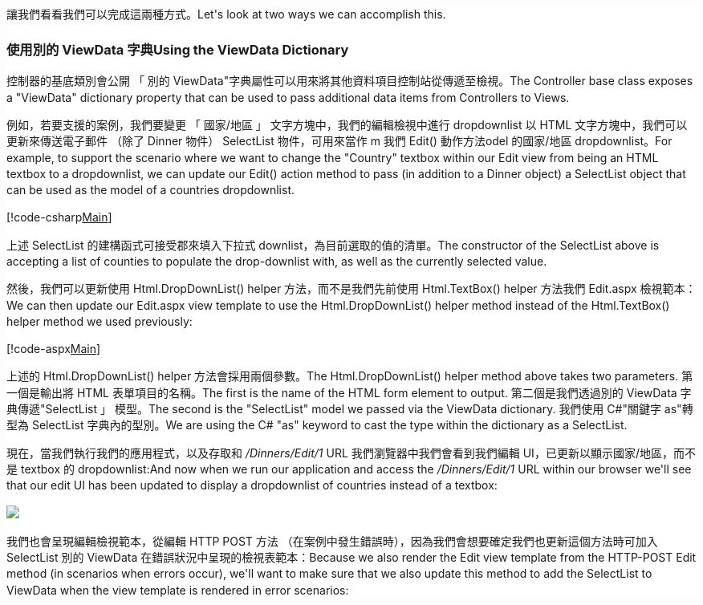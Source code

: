 <span data-ttu-id="d96d3-124">讓我們看看我們可以完成這兩種方式。</span><span class="sxs-lookup"><span data-stu-id="d96d3-124">Let's look at two ways we can accomplish this.</span></span>

### <a name="using-the-viewdata-dictionary"></a><span data-ttu-id="d96d3-125">使用別的 ViewData 字典</span><span class="sxs-lookup"><span data-stu-id="d96d3-125">Using the ViewData Dictionary</span></span>

<span data-ttu-id="d96d3-126">控制器的基底類別會公開 「 別的 ViewData"字典屬性可以用來將其他資料項目控制站從傳遞至檢視。</span><span class="sxs-lookup"><span data-stu-id="d96d3-126">The Controller base class exposes a "ViewData" dictionary property that can be used to pass additional data items from Controllers to Views.</span></span>

<span data-ttu-id="d96d3-127">例如，若要支援的案例，我們要變更 「 國家/地區 」 文字方塊中，我們的編輯檢視中進行 dropdownlist 以 HTML 文字方塊中，我們可以更新來傳送電子郵件 （除了 Dinner 物件） SelectList 物件，可用來當作 m 我們 Edit() 動作方法odel 的國家/地區 dropdownlist。</span><span class="sxs-lookup"><span data-stu-id="d96d3-127">For example, to support the scenario where we want to change the "Country" textbox within our Edit view from being an HTML textbox to a dropdownlist, we can update our Edit() action method to pass (in addition to a Dinner object) a SelectList object that can be used as the model of a countries dropdownlist.</span></span>

[!code-csharp[Main](use-viewdata-and-implement-viewmodel-classes/samples/sample1.cs)]

<span data-ttu-id="d96d3-128">上述 SelectList 的建構函式可接受郡來填入下拉式 downlist，為目前選取的值的清單。</span><span class="sxs-lookup"><span data-stu-id="d96d3-128">The constructor of the SelectList above is accepting a list of counties to populate the drop-downlist with, as well as the currently selected value.</span></span>

<span data-ttu-id="d96d3-129">然後，我們可以更新使用 Html.DropDownList() helper 方法，而不是我們先前使用 Html.TextBox() helper 方法我們 Edit.aspx 檢視範本：</span><span class="sxs-lookup"><span data-stu-id="d96d3-129">We can then update our Edit.aspx view template to use the Html.DropDownList() helper method instead of the Html.TextBox() helper method we used previously:</span></span>

[!code-aspx[Main](use-viewdata-and-implement-viewmodel-classes/samples/sample2.aspx)]

<span data-ttu-id="d96d3-130">上述的 Html.DropDownList() helper 方法會採用兩個參數。</span><span class="sxs-lookup"><span data-stu-id="d96d3-130">The Html.DropDownList() helper method above takes two parameters.</span></span> <span data-ttu-id="d96d3-131">第一個是輸出將 HTML 表單項目的名稱。</span><span class="sxs-lookup"><span data-stu-id="d96d3-131">The first is the name of the HTML form element to output.</span></span> <span data-ttu-id="d96d3-132">第二個是我們透過別的 ViewData 字典傳遞"SelectList 」 模型。</span><span class="sxs-lookup"><span data-stu-id="d96d3-132">The second is the "SelectList" model we passed via the ViewData dictionary.</span></span> <span data-ttu-id="d96d3-133">我們使用 C#"關鍵字 as"轉型為 SelectList 字典內的型別。</span><span class="sxs-lookup"><span data-stu-id="d96d3-133">We are using the C# "as" keyword to cast the type within the dictionary as a SelectList.</span></span>

<span data-ttu-id="d96d3-134">現在，當我們執行我們的應用程式，以及存取和 */Dinners/Edit/1* URL 我們瀏覽器中我們會看到我們編輯 UI，已更新以顯示國家/地區，而不是 textbox 的 dropdownlist:</span><span class="sxs-lookup"><span data-stu-id="d96d3-134">And now when we run our application and access the */Dinners/Edit/1* URL within our browser we'll see that our edit UI has been updated to display a dropdownlist of countries instead of a textbox:</span></span>

![](use-viewdata-and-implement-viewmodel-classes/_static/image1.png)

<span data-ttu-id="d96d3-135">我們也會呈現編輯檢視範本，從編輯 HTTP POST 方法 （在案例中發生錯誤時），因為我們會想要確定我們也更新這個方法時可加入 SelectList 別的 ViewData 在錯誤狀況中呈現的檢視表範本：</span><span class="sxs-lookup"><span data-stu-id="d96d3-135">Because we also render the Edit view template from the HTTP-POST Edit method (in scenarios when errors occur), we'll want to make sure that we also update this method to add the SelectList to ViewData when the view template is rendered in error scenarios:</span></span>
